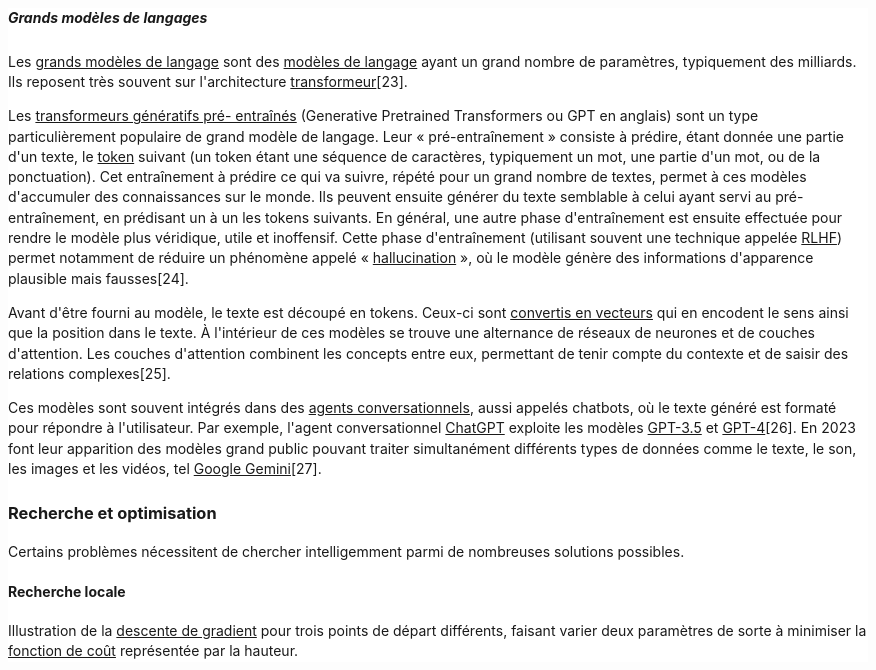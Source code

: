 ##### Grands modèles de langages

Les [grands modèles de langage](/wiki/Grand_mod%C3%A8le_de_langage "Grand
modèle de langage") sont des [modèles de langage](/wiki/Mod%C3%A8le_de_langage
"Modèle de langage") ayant un grand nombre de paramètres, typiquement des
milliards. Ils reposent très souvent sur l'architecture
[transformeur](/wiki/Transformeur "Transformeur")[23].

Les [transformeurs génératifs pré-
entraînés](/wiki/Transformeur_g%C3%A9n%C3%A9ratif_pr%C3%A9-entra%C3%AEn%C3%A9
"Transformeur génératif pré-entraîné") (Generative Pretrained Transformers ou
GPT en anglais) sont un type particulièrement populaire de grand modèle de
langage. Leur « pré-entraînement » consiste à prédire, étant donnée une partie
d'un texte, le [token](/wiki/Analyse_lexicale "Analyse lexicale") suivant (un
token étant une séquence de caractères, typiquement un mot, une partie d'un
mot, ou de la ponctuation). Cet entraînement à prédire ce qui va suivre,
répété pour un grand nombre de textes, permet à ces modèles d'accumuler des
connaissances sur le monde. Ils peuvent ensuite générer du texte semblable à
celui ayant servi au pré-entraînement, en prédisant un à un les tokens
suivants. En général, une autre phase d'entraînement est ensuite effectuée
pour rendre le modèle plus véridique, utile et inoffensif. Cette phase
d'entraînement (utilisant souvent une technique appelée [RLHF](/wiki/RLHF
"RLHF")) permet notamment de réduire un phénomène appelé «
[hallucination](/wiki/Hallucination_\(intelligence_artificielle\)
"Hallucination \(intelligence artificielle\)") », où le modèle génère des
informations d'apparence plausible mais fausses[24].

Avant d'être fourni au modèle, le texte est découpé en tokens. Ceux-ci sont
[convertis en vecteurs](/wiki/Plongement_lexical "Plongement lexical") qui en
encodent le sens ainsi que la position dans le texte. À l'intérieur de ces
modèles se trouve une alternance de réseaux de neurones et de couches
d'attention. Les couches d'attention combinent les concepts entre eux,
permettant de tenir compte du contexte et de saisir des relations
complexes[25].

Ces modèles sont souvent intégrés dans des [agents
conversationnels](/wiki/Agent_conversationnel "Agent conversationnel"), aussi
appelés chatbots, où le texte généré est formaté pour répondre à
l'utilisateur. Par exemple, l'agent conversationnel [ChatGPT](/wiki/ChatGPT
"ChatGPT") exploite les modèles [GPT-3.5](/wiki/GPT-3 "GPT-3") et
[GPT-4](/wiki/GPT-4 "GPT-4")[26]. En 2023 font leur apparition des modèles
grand public pouvant traiter simultanément différents types de données comme
le texte, le son, les images et les vidéos, tel [Google
Gemini](/wiki/Google_Gemini "Google Gemini")[27].

### Recherche et optimisation

Certains problèmes nécessitent de chercher intelligemment parmi de nombreuses
solutions possibles.

#### Recherche locale

[](/wiki/Fichier:Gradient_descent.gif)Illustration de la [descente de
gradient](/wiki/Descente_de_gradient "Descente de gradient") pour trois points
de départ différents, faisant varier deux paramètres de sorte à minimiser la
[fonction de coût](/wiki/Fonction_objectif "Fonction objectif") représentée
par la hauteur.

